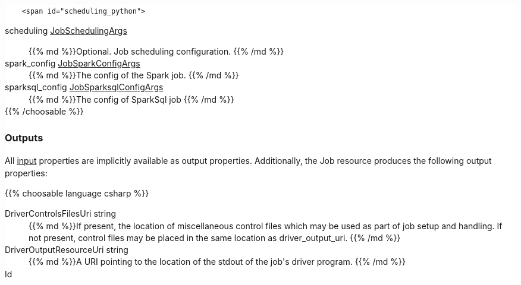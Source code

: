         <span id="scheduling_python">
<a href="#scheduling_python" style="color: inherit; text-decoration: inherit;">scheduling</a>
</span>
        <span class="property-indicator"></span>
        <span class="property-type"><a href="#jobscheduling">Job<wbr>Scheduling<wbr>Args</a></span>
    </dt>
    <dd>{{% md %}}Optional. Job scheduling configuration.
{{% /md %}}</dd><dt class="property-optional"
            title="Optional">
        <span id="spark_config_python">
<a href="#spark_config_python" style="color: inherit; text-decoration: inherit;">spark_<wbr>config</a>
</span>
        <span class="property-indicator"></span>
        <span class="property-type"><a href="#jobsparkconfig">Job<wbr>Spark<wbr>Config<wbr>Args</a></span>
    </dt>
    <dd>{{% md %}}The config of the Spark job.
{{% /md %}}</dd><dt class="property-optional"
            title="Optional">
        <span id="sparksql_config_python">
<a href="#sparksql_config_python" style="color: inherit; text-decoration: inherit;">sparksql_<wbr>config</a>
</span>
        <span class="property-indicator"></span>
        <span class="property-type"><a href="#jobsparksqlconfig">Job<wbr>Sparksql<wbr>Config<wbr>Args</a></span>
    </dt>
    <dd>{{% md %}}The config of SparkSql job
{{% /md %}}</dd></dl>
{{% /choosable %}}


### Outputs

All [input](#inputs) properties are implicitly available as output properties. Additionally, the Job resource produces the following output properties:



{{% choosable language csharp %}}
<dl class="resources-properties"><dt class="property-"
            title="">
        <span id="drivercontrolsfilesuri_csharp">
<a href="#drivercontrolsfilesuri_csharp" style="color: inherit; text-decoration: inherit;">Driver<wbr>Controls<wbr>Files<wbr>Uri</a>
</span>
        <span class="property-indicator"></span>
        <span class="property-type">string</span>
    </dt>
    <dd>{{% md %}}If present, the location of miscellaneous control files which may be used as part of job setup and handling. If not present, control files may be placed in the same location as driver_output_uri.
{{% /md %}}</dd><dt class="property-"
            title="">
        <span id="driveroutputresourceuri_csharp">
<a href="#driveroutputresourceuri_csharp" style="color: inherit; text-decoration: inherit;">Driver<wbr>Output<wbr>Resource<wbr>Uri</a>
</span>
        <span class="property-indicator"></span>
        <span class="property-type">string</span>
    </dt>
    <dd>{{% md %}}A URI pointing to the location of the stdout of the job's driver program.
{{% /md %}}</dd><dt class="property-"
            title="">
        <span id="id_csharp">
<a href="#id_csharp" style="color: inherit; text-decoration: inherit;">Id</a>